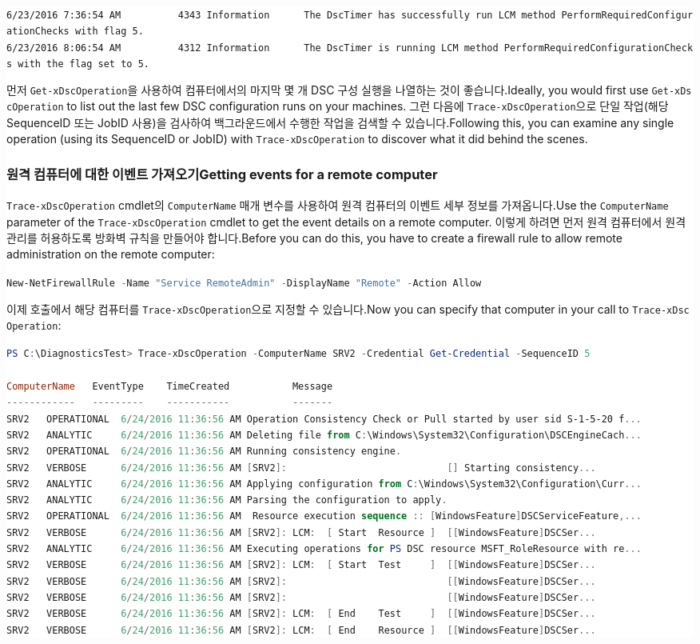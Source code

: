 ```output
6/23/2016 7:36:54 AM          4343 Information      The DscTimer has successfully run LCM method PerformRequiredConfigurationChecks with flag 5.
6/23/2016 8:06:54 AM          4312 Information      The DscTimer is running LCM method PerformRequiredConfigurationChecks with the flag set to 5.
```

<span data-ttu-id="24c4a-196">먼저 `Get-xDscOperation`을 사용하여 컴퓨터에서의 마지막 몇 개 DSC 구성 실행을 나열하는 것이 좋습니다.</span><span class="sxs-lookup"><span data-stu-id="24c4a-196">Ideally, you would first use `Get-xDscOperation` to list out the last few DSC configuration runs on your machines.</span></span> <span data-ttu-id="24c4a-197">그런 다음에 `Trace-xDscOperation`으로 단일 작업(해당 SequenceID 또는 JobID 사용)을 검사하여 백그라운드에서 수행한 작업을 검색할 수 있습니다.</span><span class="sxs-lookup"><span data-stu-id="24c4a-197">Following this, you can examine any single operation (using its SequenceID or JobID) with `Trace-xDscOperation` to discover what it did behind the scenes.</span></span>

### <a name="getting-events-for-a-remote-computer"></a><span data-ttu-id="24c4a-198">원격 컴퓨터에 대한 이벤트 가져오기</span><span class="sxs-lookup"><span data-stu-id="24c4a-198">Getting events for a remote computer</span></span>

<span data-ttu-id="24c4a-199">`Trace-xDscOperation` cmdlet의 `ComputerName` 매개 변수를 사용하여 원격 컴퓨터의 이벤트 세부 정보를 가져옵니다.</span><span class="sxs-lookup"><span data-stu-id="24c4a-199">Use the `ComputerName` parameter of the `Trace-xDscOperation` cmdlet to get the event details on a remote computer.</span></span> <span data-ttu-id="24c4a-200">이렇게 하려면 먼저 원격 컴퓨터에서 원격 관리를 허용하도록 방화벽 규칙을 만들어야 합니다.</span><span class="sxs-lookup"><span data-stu-id="24c4a-200">Before you can do this, you have to create a firewall rule to allow remote administration on the remote computer:</span></span>

```powershell
New-NetFirewallRule -Name "Service RemoteAdmin" -DisplayName "Remote" -Action Allow
```

<span data-ttu-id="24c4a-201">이제 호출에서 해당 컴퓨터를 `Trace-xDscOperation`으로 지정할 수 있습니다.</span><span class="sxs-lookup"><span data-stu-id="24c4a-201">Now you can specify that computer in your call to `Trace-xDscOperation`:</span></span>

```powershell
PS C:\DiagnosticsTest> Trace-xDscOperation -ComputerName SRV2 -Credential Get-Credential -SequenceID 5

ComputerName   EventType    TimeCreated           Message
------------   ---------    -----------           -------
SRV2   OPERATIONAL  6/24/2016 11:36:56 AM Operation Consistency Check or Pull started by user sid S-1-5-20 f...
SRV2   ANALYTIC     6/24/2016 11:36:56 AM Deleting file from C:\Windows\System32\Configuration\DSCEngineCach...
SRV2   OPERATIONAL  6/24/2016 11:36:56 AM Running consistency engine.
SRV2   VERBOSE      6/24/2016 11:36:56 AM [SRV2]:                            [] Starting consistency...
SRV2   ANALYTIC     6/24/2016 11:36:56 AM Applying configuration from C:\Windows\System32\Configuration\Curr...
SRV2   ANALYTIC     6/24/2016 11:36:56 AM Parsing the configuration to apply.
SRV2   OPERATIONAL  6/24/2016 11:36:56 AM  Resource execution sequence :: [WindowsFeature]DSCServiceFeature,...
SRV2   VERBOSE      6/24/2016 11:36:56 AM [SRV2]: LCM:  [ Start  Resource ]  [[WindowsFeature]DSCSer...
SRV2   ANALYTIC     6/24/2016 11:36:56 AM Executing operations for PS DSC resource MSFT_RoleResource with re...
SRV2   VERBOSE      6/24/2016 11:36:56 AM [SRV2]: LCM:  [ Start  Test     ]  [[WindowsFeature]DSCSer...
SRV2   VERBOSE      6/24/2016 11:36:56 AM [SRV2]:                            [[WindowsFeature]DSCSer...
SRV2   VERBOSE      6/24/2016 11:36:56 AM [SRV2]:                            [[WindowsFeature]DSCSer...
SRV2   VERBOSE      6/24/2016 11:36:56 AM [SRV2]: LCM:  [ End    Test     ]  [[WindowsFeature]DSCSer...
SRV2   VERBOSE      6/24/2016 11:36:56 AM [SRV2]: LCM:  [ End    Resource ]  [[WindowsFeature]DSCSer...
```